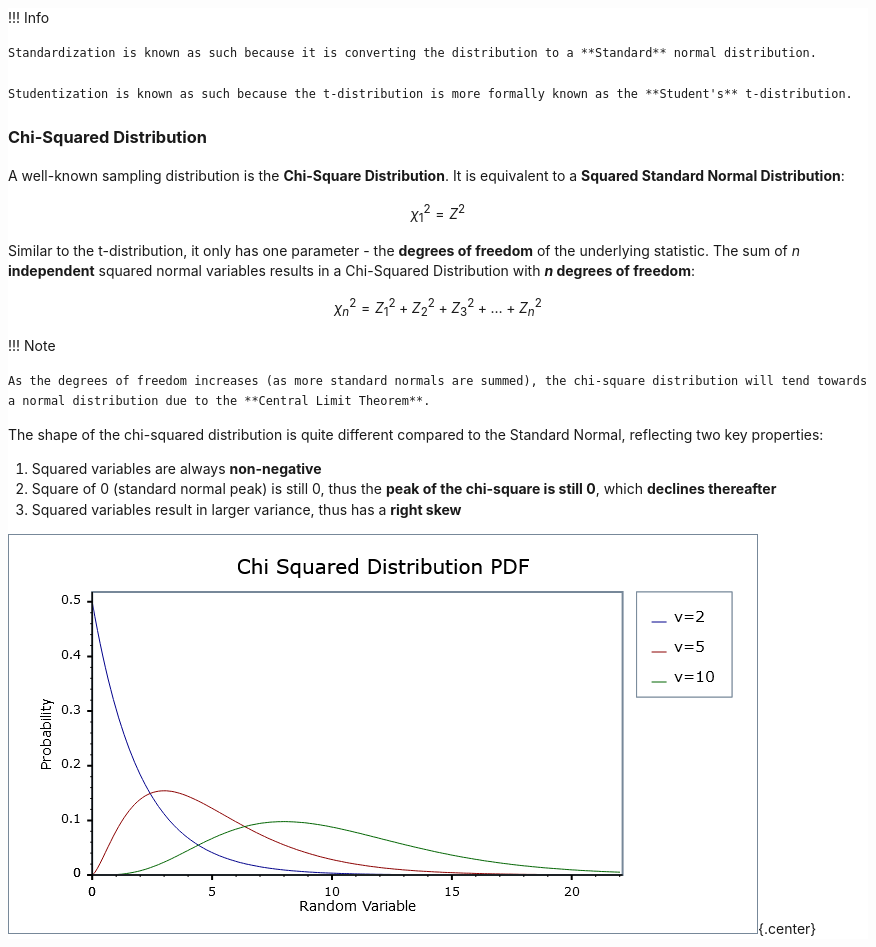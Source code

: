 !!! Info

    Standardization is known as such because it is converting the distribution to a **Standard** normal distribution.

    Studentization is known as such because the t-distribution is more formally known as the **Student's** t-distribution.

### **Chi-Squared Distribution**

A well-known sampling distribution is the **Chi-Square Distribution**. It is equivalent to a **Squared Standard Normal Distribution**:

$$
    \chi^{2}_{1} = Z^{2}
$$

Similar to the t-distribution, it only has one parameter - the **degrees of freedom** of the underlying statistic. The sum of $n$ **independent** squared normal variables results in a Chi-Squared Distribution with **$n$ degrees of freedom**:

$$
    \chi^{2}_{n} = Z^{2}_{1} + Z^{2}_{2} + Z^{2}_{3} + \dots + Z^{2}_{n}
$$

!!! Note

    As the degrees of freedom increases (as more standard normals are summed), the chi-square distribution will tend towards a normal distribution due to the **Central Limit Theorem**.

The shape of the chi-squared distribution is quite different compared to the Standard Normal, reflecting two key properties:

1. Squared variables are always **non-negative**
2. Square of 0 (standard normal peak) is still 0, thus the **peak of the chi-square is still 0**, which **declines thereafter**
3. Squared variables result in larger variance, thus has a **right skew**


![CHI_SQUARED](Assets/0.%20Review%20of%20Statistical%20Theory.md/CHI_SQUARED.png){.center}
